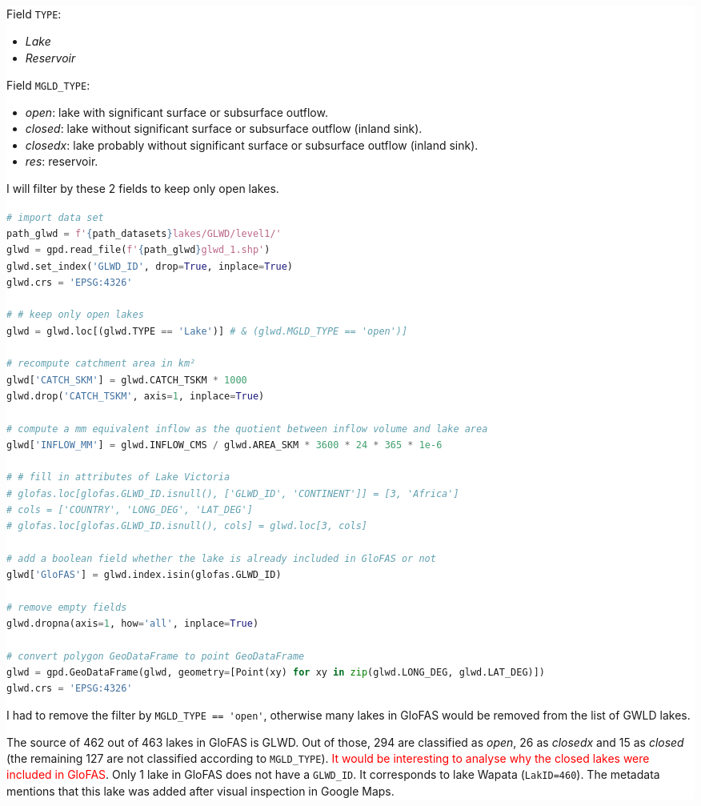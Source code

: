 Field `TYPE`:
* _Lake_
* _Reservoir_

Field `MGLD_TYPE`:
* _open_: lake with significant surface or subsurface outflow.
* _closed_: lake without significant surface or subsurface outflow (inland sink).
* _closedx_: lake probably without significant surface or subsurface outflow (inland sink).
* _res_: reservoir.

I will filter by these 2 fields to keep only open lakes.


```python
# import data set
path_glwd = f'{path_datasets}lakes/GLWD/level1/'
glwd = gpd.read_file(f'{path_glwd}glwd_1.shp')
glwd.set_index('GLWD_ID', drop=True, inplace=True)
glwd.crs = 'EPSG:4326'

# # keep only open lakes
glwd = glwd.loc[(glwd.TYPE == 'Lake')] # & (glwd.MGLD_TYPE == 'open')]

# recompute catchment area in km²
glwd['CATCH_SKM'] = glwd.CATCH_TSKM * 1000
glwd.drop('CATCH_TSKM', axis=1, inplace=True)

# compute a mm equivalent inflow as the quotient between inflow volume and lake area
glwd['INFLOW_MM'] = glwd.INFLOW_CMS / glwd.AREA_SKM * 3600 * 24 * 365 * 1e-6 

# # fill in attributes of Lake Victoria
# glofas.loc[glofas.GLWD_ID.isnull(), ['GLWD_ID', 'CONTINENT']] = [3, 'Africa']
# cols = ['COUNTRY', 'LONG_DEG', 'LAT_DEG']
# glofas.loc[glofas.GLWD_ID.isnull(), cols] = glwd.loc[3, cols]

# add a boolean field whether the lake is already included in GloFAS or not
glwd['GloFAS'] = glwd.index.isin(glofas.GLWD_ID)

# remove empty fields
glwd.dropna(axis=1, how='all', inplace=True)

# convert polygon GeoDataFrame to point GeoDataFrame
glwd = gpd.GeoDataFrame(glwd, geometry=[Point(xy) for xy in zip(glwd.LONG_DEG, glwd.LAT_DEG)])
glwd.crs = 'EPSG:4326'
```

I had to remove the filter by `MGLD_TYPE == 'open'`, otherwise many lakes in GloFAS would be removed from the list of GWLD lakes. 

The source of 462 out of 463 lakes in GloFAS is GLWD. Out of those, 294 are classified as _open_, 26 as _closedx_ and 15 as _closed_ (the remaining 127 are not classified according to `MGLD_TYPE`). <font color='red'>It would be interesting to analyse why the closed lakes were included in GloFAS</font>. Only 1 lake in GloFAS does not have a `GLWD_ID`. It corresponds to lake Wapata (`LakID=460`). The metadata mentions that this lake was added after visual inspection in Google Maps.
